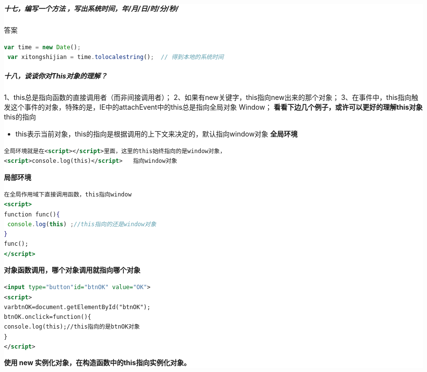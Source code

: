 ##### 十七，编写一个方法 ，写出系统时间，年/月/日/时/分/秒/

答案



```jsx
var time = new Date();  
 var xitongshijian = time.tolocalestring();  // 得到本地的系统时间
```

##### 十八，谈谈你对This对象的理解？

1、this总是指向函数的直接调用者（而非间接调用者）；
 2、如果有new关键字，this指向new出来的那个对象；
 3、在事件中，this指向触发这个事件的对象，特殊的是，IE中的attachEvent中的this总是指向全局对象
 Window；
 **看看下边几个例子，或许可以更好的理解this对象**
 this的指向

- this表示当前对象，this的指向是根据调用的上下文来决定的，默认指向window对象
   **全局环境**



```xml
全局环境就是在<script></script>里面，这里的this始终指向的是window对象，
<script>console.log(this)</script>   指向window对象
```

**局部环境**



```jsx
在全局作用域下直接调用函数，this指向window
<script>
function func(){
 console.log(this) ;//this指向的还是window对象
}
func();
</script> 
```

**对象函数调用，哪个对象调用就指向哪个对象**



```xml
<input type="button"id="btnOK" value="OK">
<script>
varbtnOK=document.getElementById("btnOK");
btnOK.onclick=function(){
console.log(this);//this指向的是btnOK对象
}
</script>
```

**使用 new 实例化对象，在构造函数中的this指向实例化对象。**


